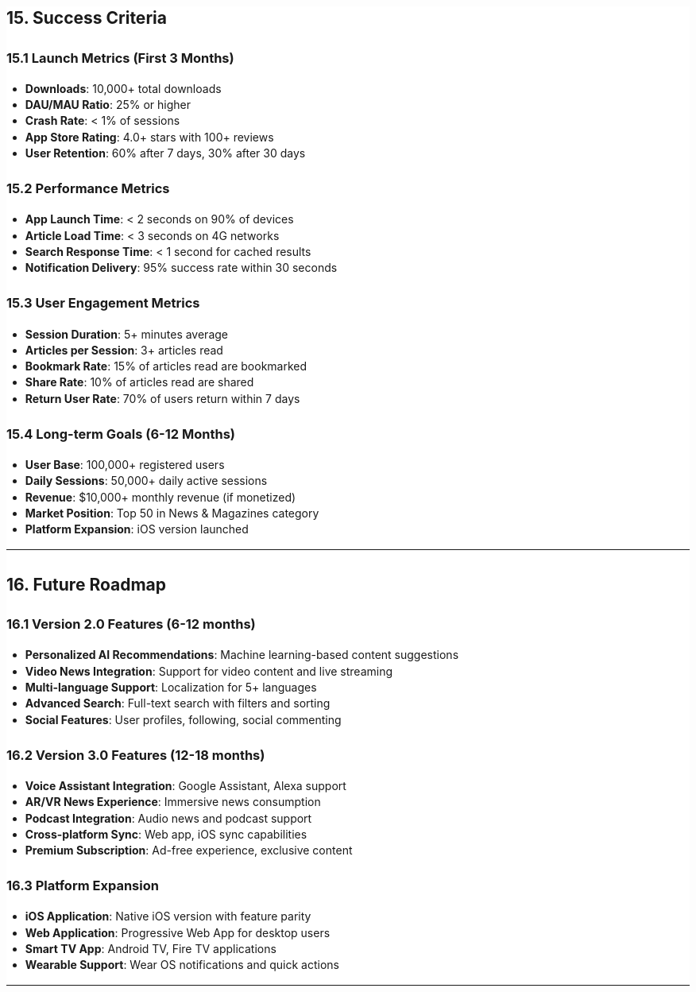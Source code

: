 
## 15. Success Criteria

### 15.1 Launch Metrics (First 3 Months)
- **Downloads**: 10,000+ total downloads
- **DAU/MAU Ratio**: 25% or higher
- **Crash Rate**: < 1% of sessions
- **App Store Rating**: 4.0+ stars with 100+ reviews
- **User Retention**: 60% after 7 days, 30% after 30 days

### 15.2 Performance Metrics
- **App Launch Time**: < 2 seconds on 90% of devices
- **Article Load Time**: < 3 seconds on 4G networks
- **Search Response Time**: < 1 second for cached results
- **Notification Delivery**: 95% success rate within 30 seconds

### 15.3 User Engagement Metrics
- **Session Duration**: 5+ minutes average
- **Articles per Session**: 3+ articles read
- **Bookmark Rate**: 15% of articles read are bookmarked
- **Share Rate**: 10% of articles read are shared
- **Return User Rate**: 70% of users return within 7 days

### 15.4 Long-term Goals (6-12 Months)
- **User Base**: 100,000+ registered users
- **Daily Sessions**: 50,000+ daily active sessions
- **Revenue**: $10,000+ monthly revenue (if monetized)
- **Market Position**: Top 50 in News & Magazines category
- **Platform Expansion**: iOS version launched

---

## 16. Future Roadmap

### 16.1 Version 2.0 Features (6-12 months)
- **Personalized AI Recommendations**: Machine learning-based content suggestions
- **Video News Integration**: Support for video content and live streaming
- **Multi-language Support**: Localization for 5+ languages
- **Advanced Search**: Full-text search with filters and sorting
- **Social Features**: User profiles, following, social commenting

### 16.2 Version 3.0 Features (12-18 months)
- **Voice Assistant Integration**: Google Assistant, Alexa support
- **AR/VR News Experience**: Immersive news consumption
- **Podcast Integration**: Audio news and podcast support
- **Cross-platform Sync**: Web app, iOS sync capabilities
- **Premium Subscription**: Ad-free experience, exclusive content

### 16.3 Platform Expansion
- **iOS Application**: Native iOS version with feature parity
- **Web Application**: Progressive Web App for desktop users
- **Smart TV App**: Android TV, Fire TV applications
- **Wearable Support**: Wear OS notifications and quick actions

---